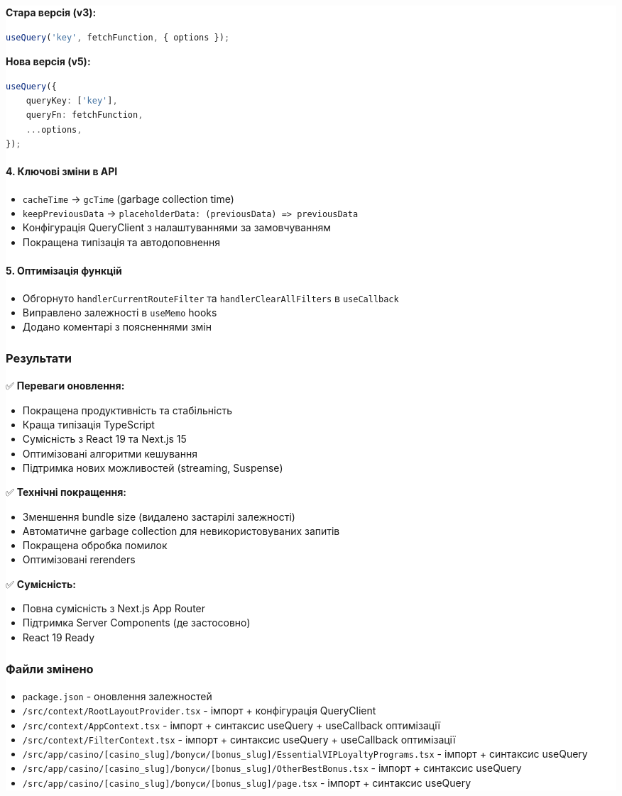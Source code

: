 **Стара версія (v3):**

```typescript
useQuery('key', fetchFunction, { options });
```

**Нова версія (v5):**

```typescript
useQuery({
    queryKey: ['key'],
    queryFn: fetchFunction,
    ...options,
});
```

#### 4. Ключові зміни в API

-   `cacheTime` → `gcTime` (garbage collection time)
-   `keepPreviousData` → `placeholderData: (previousData) => previousData`
-   Конфігурація QueryClient з налаштуваннями за замовчуванням
-   Покращена типізація та автодоповнення

#### 5. Оптимізація функцій

-   Обгорнуто `handlerCurrentRouteFilter` та `handlerClearAllFilters` в `useCallback`
-   Виправлено залежності в `useMemo` hooks
-   Додано коментарі з поясненнями змін

### Результати

✅ **Переваги оновлення:**

-   Покращена продуктивність та стабільність
-   Краща типізація TypeScript
-   Сумісність з React 19 та Next.js 15
-   Оптимізовані алгоритми кешування
-   Підтримка нових можливостей (streaming, Suspense)

✅ **Технічні покращення:**

-   Зменшення bundle size (видалено застарілі залежності)
-   Автоматичне garbage collection для невикористовуваних запитів
-   Покращена обробка помилок
-   Оптимізовані rerenders

✅ **Сумісність:**

-   Повна сумісність з Next.js App Router
-   Підтримка Server Components (де застосовно)
-   React 19 Ready

### Файли змінено

-   `package.json` - оновлення залежностей
-   `/src/context/RootLayoutProvider.tsx` - імпорт + конфігурація QueryClient
-   `/src/context/AppContext.tsx` - імпорт + синтаксис useQuery + useCallback оптимізації
-   `/src/context/FilterContext.tsx` - імпорт + синтаксис useQuery + useCallback оптимізації
-   `/src/app/casino/[casino_slug]/bonуси/[bonus_slug]/EssentialVIPLoyaltyPrograms.tsx` - імпорт + синтаксис useQuery
-   `/src/app/casino/[casino_slug]/bonуси/[bonus_slug]/OtherBestBonus.tsx` - імпорт + синтаксис useQuery
-   `/src/app/casino/[casino_slug]/bonуси/[bonus_slug]/page.tsx` - імпорт + синтаксис useQuery

